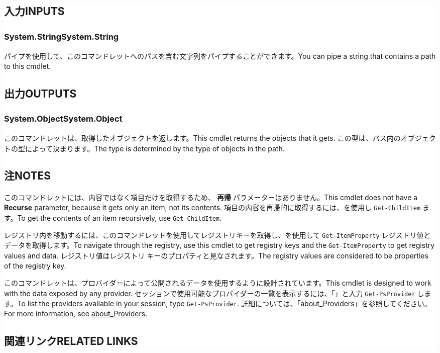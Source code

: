 ## <span data-ttu-id="283e7-202">入力</span><span class="sxs-lookup"><span data-stu-id="283e7-202">INPUTS</span></span>

### <span data-ttu-id="283e7-203">System.String</span><span class="sxs-lookup"><span data-stu-id="283e7-203">System.String</span></span>

<span data-ttu-id="283e7-204">パイプを使用して、このコマンドレットへのパスを含む文字列をパイプすることができます。</span><span class="sxs-lookup"><span data-stu-id="283e7-204">You can pipe a string that contains a path to this cmdlet.</span></span>

## <span data-ttu-id="283e7-205">出力</span><span class="sxs-lookup"><span data-stu-id="283e7-205">OUTPUTS</span></span>

### <span data-ttu-id="283e7-206">System.Object</span><span class="sxs-lookup"><span data-stu-id="283e7-206">System.Object</span></span>

<span data-ttu-id="283e7-207">このコマンドレットは、取得したオブジェクトを返します。</span><span class="sxs-lookup"><span data-stu-id="283e7-207">This cmdlet returns the objects that it gets.</span></span> <span data-ttu-id="283e7-208">この型は、パス内のオブジェクトの型によって決まります。</span><span class="sxs-lookup"><span data-stu-id="283e7-208">The type is determined by the type of objects in the path.</span></span>

## <span data-ttu-id="283e7-209">注</span><span class="sxs-lookup"><span data-stu-id="283e7-209">NOTES</span></span>

<span data-ttu-id="283e7-210">このコマンドレットには、内容ではなく項目だけを取得するため、 **再帰** パラメーターはありません。</span><span class="sxs-lookup"><span data-stu-id="283e7-210">This cmdlet does not have a **Recurse** parameter, because it gets only an item, not its contents.</span></span>
<span data-ttu-id="283e7-211">項目の内容を再帰的に取得するには、を使用し `Get-ChildItem` ます。</span><span class="sxs-lookup"><span data-stu-id="283e7-211">To get the contents of an item recursively, use `Get-ChildItem`.</span></span>

<span data-ttu-id="283e7-212">レジストリ内を移動するには、このコマンドレットを使用してレジストリキーを取得し、を使用して `Get-ItemProperty` レジストリ値とデータを取得します。</span><span class="sxs-lookup"><span data-stu-id="283e7-212">To navigate through the registry, use this cmdlet to get registry keys and the `Get-ItemProperty` to get registry values and data.</span></span> <span data-ttu-id="283e7-213">レジストリ値はレジストリ キーのプロパティと見なされます。</span><span class="sxs-lookup"><span data-stu-id="283e7-213">The registry values are considered to be properties of the registry key.</span></span>

<span data-ttu-id="283e7-214">このコマンドレットは、プロバイダーによって公開されるデータを使用するように設計されています。</span><span class="sxs-lookup"><span data-stu-id="283e7-214">This cmdlet is designed to work with the data exposed by any provider.</span></span> <span data-ttu-id="283e7-215">セッションで使用可能なプロバイダーの一覧を表示するには、「」と入力 `Get-PsProvider` します。</span><span class="sxs-lookup"><span data-stu-id="283e7-215">To list the providers available in your session, type `Get-PsProvider`.</span></span> <span data-ttu-id="283e7-216">詳細については、「[about_Providers](../Microsoft.PowerShell.Core/About/about_Providers.md)」を参照してください。</span><span class="sxs-lookup"><span data-stu-id="283e7-216">For more information, see [about_Providers](../Microsoft.PowerShell.Core/About/about_Providers.md).</span></span>

## <span data-ttu-id="283e7-217">関連リンク</span><span class="sxs-lookup"><span data-stu-id="283e7-217">RELATED LINKS</span></span>
